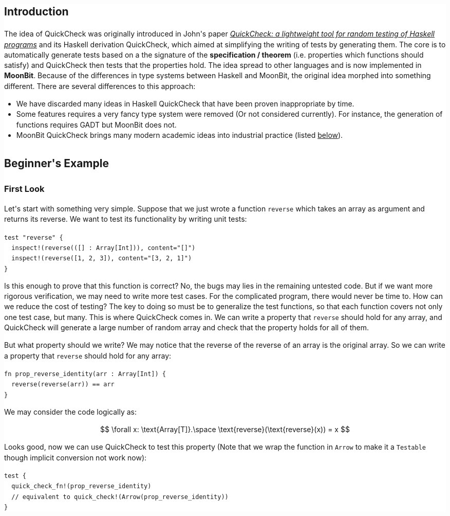 ## Introduction
The idea of QuickCheck was originally introduced in John's paper [*QuickCheck: a lightweight tool for random testing of Haskell programs*](https://doi.org/10.1145/351240.351266) and its Haskell derivation QuickCheck, which aimed at simplifying the writing of tests by generating them. The core is to automatically generate tests based on a the signature of the **specification / theorem** (i.e. properties which functions should satisfy) and QuickCheck then tests that the properties hold. The idea spread to other languages and is now implemented in **MoonBit**. Because of the differences in type systems between Haskell and MoonBit, the original idea morphed into something different. There are several differences to this approach:

- We have discarded many ideas in Haskell QuickCheck that have been proven inappropriate by time.
- Some features requires a very fancy type system were removed (Or not considered currently). For instance, the generation of functions requires GADT but MoonBit does not.
- MoonBit QuickCheck brings many modern academic ideas into industrial practice (listed [below](#references)).

## Beginner's Example

### First Look

Let's start with something very simple. Suppose that we just wrote a function `reverse` which takes an array as argument and returns its reverse. We want to test its functionality by writing unit tests:
```moonbit
test "reverse" {
  inspect!(reverse(([] : Array[Int])), content="[]")
  inspect!(reverse([1, 2, 3]), content="[3, 2, 1]")
}
```

Is this enough to prove that this function is correct? No, the bugs may lies in the remaining untested code. But if we want more rigorous verification, we may need to write more test cases. For the complicated program, there would never be time to. How can we reduce the cost of testing? The key to doing so must be to generalize the test functions, so that each function covers not only one test case, but many. This is where QuickCheck comes in. We can write a property that `reverse` should hold for any array, and QuickCheck will generate a large number of random array and check that the property holds for all of them.

But what property should we write? We may notice that the reverse of the reverse of an array is the original array. So we can write a property that `reverse` should hold for any array:
```moonbit
fn prop_reverse_identity(arr : Array[Int]) {
  reverse(reverse(arr)) == arr
}
```

We may consider the code logically as:

$$
\forall x: \text{Array[T]}.\space \text{reverse}(\text{reverse}(x)) = x
$$

Looks good, now we can use QuickCheck to test this property (Note that we wrap the function in `Arrow` to make it a `Testable` though implicit conversion not work now):
```moonbit
test {
  quick_check_fn!(prop_reverse_identity)
  // equivalent to quick_check!(Arrow(prop_reverse_identity))
}
```
